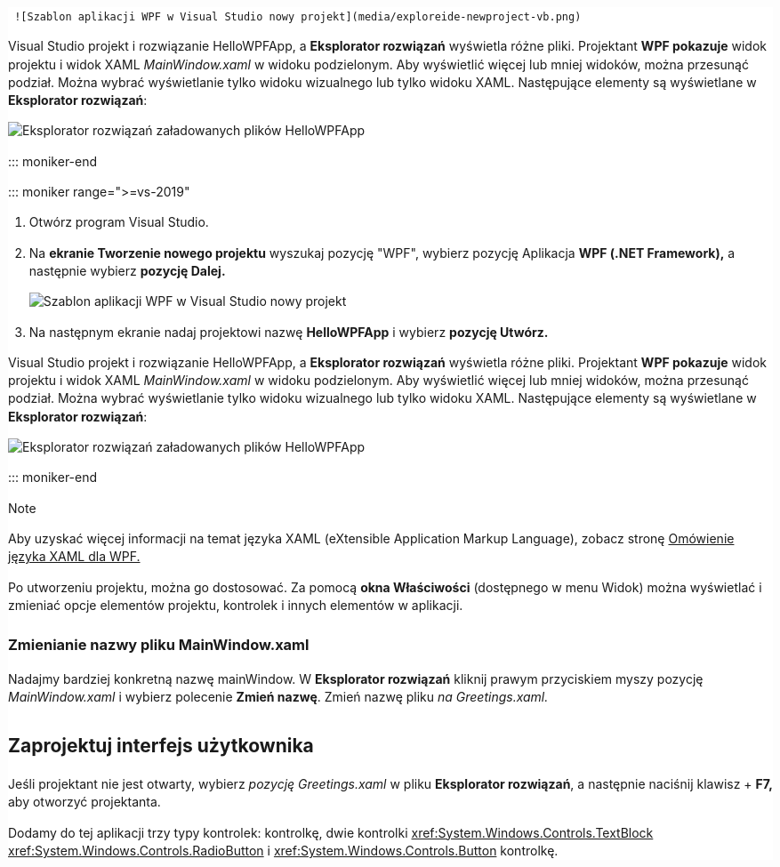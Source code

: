      ![Szablon aplikacji WPF w Visual Studio nowy projekt](media/exploreide-newproject-vb.png)

Visual Studio projekt i rozwiązanie HelloWPFApp, a **Eksplorator rozwiązań** wyświetla różne pliki. Projektant **WPF pokazuje** widok projektu i widok XAML *MainWindow.xaml* w widoku podzielonym. Aby wyświetlić więcej lub mniej widoków, można przesunąć podział. Można wybrać wyświetlanie tylko widoku wizualnego lub tylko widoku XAML. Następujące elementy są wyświetlane w **Eksplorator rozwiązań**:

![Eksplorator rozwiązań załadowanych plików HelloWPFApp](../media/exploreide-hellowpfappfiles.png)

::: moniker-end

::: moniker range=">=vs-2019"

1. Otwórz program Visual Studio.

2. Na **ekranie Tworzenie nowego projektu** wyszukaj pozycję "WPF", wybierz pozycję Aplikacja **WPF (.NET Framework),** a następnie wybierz **pozycję Dalej.**

   ![Szablon aplikacji WPF w Visual Studio nowy projekt](media/vs-2019/exploreide-newprojectvb-vs2019.png)

3. Na następnym ekranie nadaj projektowi nazwę **HelloWPFApp** i wybierz **pozycję Utwórz.**

Visual Studio projekt i rozwiązanie HelloWPFApp, a **Eksplorator rozwiązań** wyświetla różne pliki. Projektant **WPF pokazuje** widok projektu i widok XAML *MainWindow.xaml* w widoku podzielonym. Aby wyświetlić więcej lub mniej widoków, można przesunąć podział. Można wybrać wyświetlanie tylko widoku wizualnego lub tylko widoku XAML. Następujące elementy są wyświetlane w **Eksplorator rozwiązań**:

![Eksplorator rozwiązań załadowanych plików HelloWPFApp](../media/vs-2019/exploreide-hellowpfappfiles.png)

::: moniker-end

> [!NOTE]
> Aby uzyskać więcej informacji na temat języka XAML (eXtensible Application Markup Language), zobacz stronę [Omówienie języka XAML dla WPF.](/dotnet/framework/wpf/advanced/xaml-overview-wpf)

Po utworzeniu projektu, można go dostosować. Za pomocą **okna Właściwości** (dostępnego w menu Widok) można wyświetlać i zmieniać opcje elementów projektu, kontrolek i innych elementów w aplikacji. 

### <a name="change-the-name-of-mainwindowxaml"></a>Zmienianie nazwy pliku MainWindow.xaml

Nadajmy bardziej konkretną nazwę mainWindow. W **Eksplorator rozwiązań** kliknij prawym przyciskiem myszy pozycję *MainWindow.xaml* i wybierz polecenie **Zmień nazwę**. Zmień nazwę pliku *na Greetings.xaml.*

## <a name="design-the-user-interface-ui"></a>Zaprojektuj interfejs użytkownika

Jeśli projektant nie jest otwarty, wybierz *pozycję Greetings.xaml* w pliku **Eksplorator rozwiązań**, a następnie naciśnij klawisz  + **F7,** aby otworzyć projektanta.

Dodamy do tej aplikacji trzy typy kontrolek: kontrolkę, dwie kontrolki <xref:System.Windows.Controls.TextBlock> <xref:System.Windows.Controls.RadioButton> i <xref:System.Windows.Controls.Button> kontrolkę.

